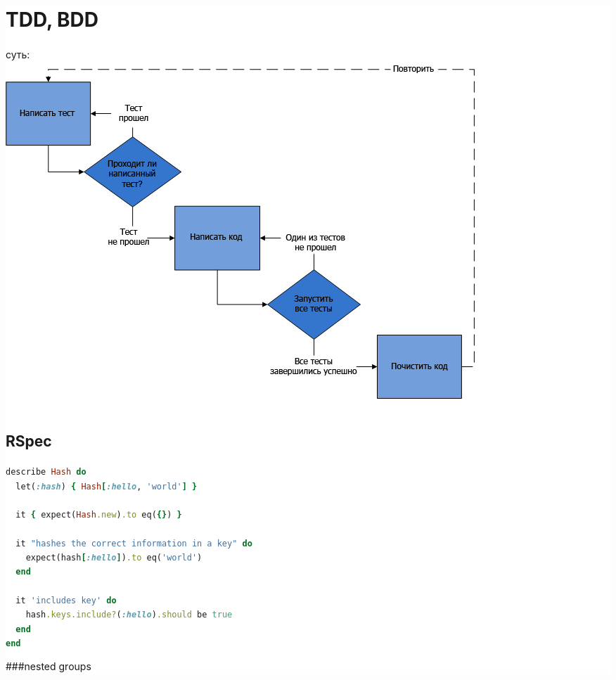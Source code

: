 
# TDD, BDD

суть: <br/>
<img src="images/Test-driven-development-ru.png"/>

## RSpec

```ruby
describe Hash do
  let(:hash) { Hash[:hello, 'world'] }
 
  it { expect(Hash.new).to eq({}) }
 
  it "hashes the correct information in a key" do
    expect(hash[:hello]).to eq('world')
  end
 
  it 'includes key' do
    hash.keys.include?(:hello).should be true
  end
end
```

###nested groups
